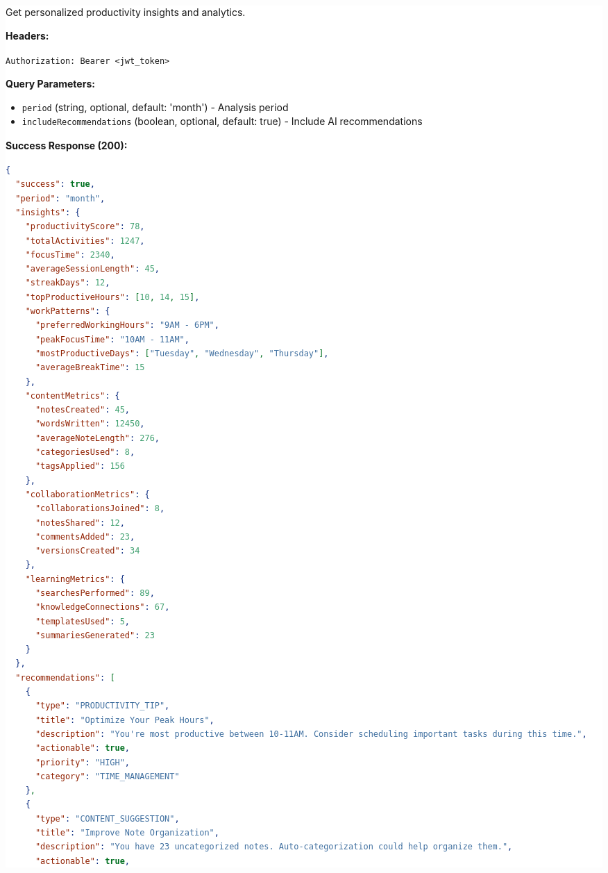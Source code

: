 Get personalized productivity insights and analytics.

**Headers:**
```
Authorization: Bearer <jwt_token>
```

**Query Parameters:**
- `period` (string, optional, default: 'month') - Analysis period
- `includeRecommendations` (boolean, optional, default: true) - Include AI recommendations

**Success Response (200):**
```json
{
  "success": true,
  "period": "month",
  "insights": {
    "productivityScore": 78,
    "totalActivities": 1247,
    "focusTime": 2340,
    "averageSessionLength": 45,
    "streakDays": 12,
    "topProductiveHours": [10, 14, 15],
    "workPatterns": {
      "preferredWorkingHours": "9AM - 6PM",
      "peakFocusTime": "10AM - 11AM",
      "mostProductiveDays": ["Tuesday", "Wednesday", "Thursday"],
      "averageBreakTime": 15
    },
    "contentMetrics": {
      "notesCreated": 45,
      "wordsWritten": 12450,
      "averageNoteLength": 276,
      "categoriesUsed": 8,
      "tagsApplied": 156
    },
    "collaborationMetrics": {
      "collaborationsJoined": 8,
      "notesShared": 12,
      "commentsAdded": 23,
      "versionsCreated": 34
    },
    "learningMetrics": {
      "searchesPerformed": 89,
      "knowledgeConnections": 67,
      "templatesUsed": 5,
      "summariesGenerated": 23
    }
  },
  "recommendations": [
    {
      "type": "PRODUCTIVITY_TIP",
      "title": "Optimize Your Peak Hours",
      "description": "You're most productive between 10-11AM. Consider scheduling important tasks during this time.",
      "actionable": true,
      "priority": "HIGH",
      "category": "TIME_MANAGEMENT"
    },
    {
      "type": "CONTENT_SUGGESTION",
      "title": "Improve Note Organization",
      "description": "You have 23 uncategorized notes. Auto-categorization could help organize them.",
      "actionable": true,
```